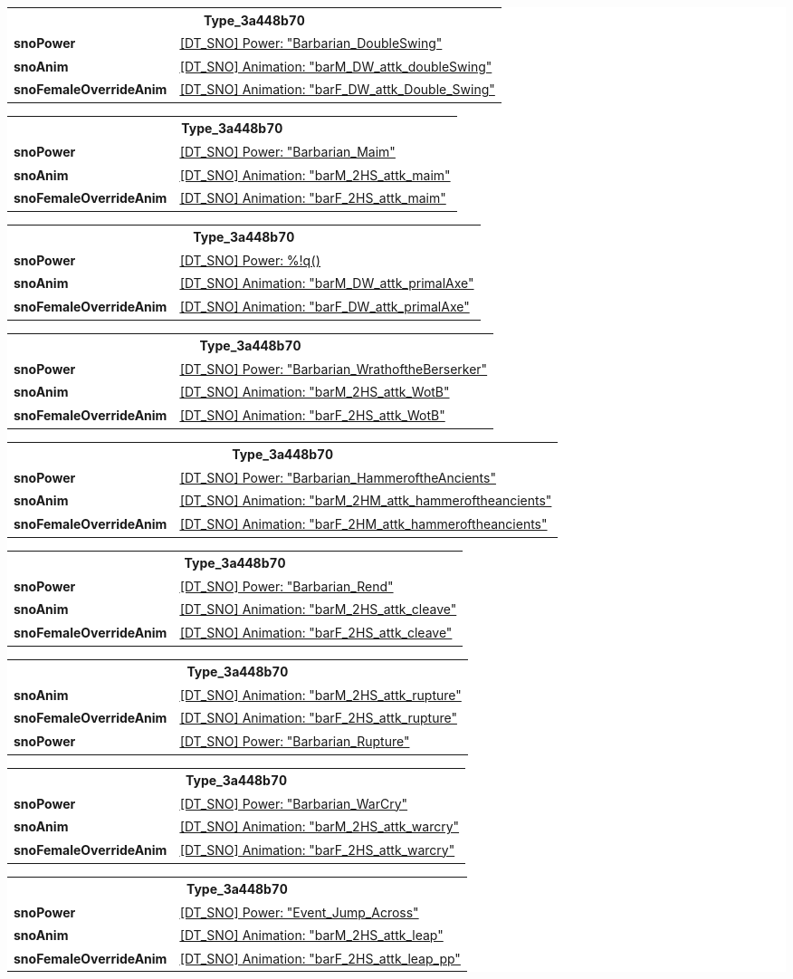 
<table><tr><th colspan="100%">Type_3a448b70</th></tr><tr><td><b>snoPower</b></td><td><a href="..\Power\Barbarian_DoubleSwing.pow.md">[DT_SNO] Power: "Barbarian_DoubleSwing"</a></td></tr><tr><td><b>snoAnim</b></td><td><a href="..\Anim\barM_DW_attk_doubleSwing.ani.md">[DT_SNO] Animation: "barM_DW_attk_doubleSwing"</a></td></tr><tr><td><b>snoFemaleOverrideAnim</b></td><td><a href="..\Anim\barF_DW_attk_Double_Swing.ani.md">[DT_SNO] Animation: "barF_DW_attk_Double_Swing"</a></td></tr></table>


<table><tr><th colspan="100%">Type_3a448b70</th></tr><tr><td><b>snoPower</b></td><td><a href="..\Power\Barbarian_Maim.pow.md">[DT_SNO] Power: "Barbarian_Maim"</a></td></tr><tr><td><b>snoAnim</b></td><td><a href="..\Anim\barM_2HS_attk_maim.ani.md">[DT_SNO] Animation: "barM_2HS_attk_maim"</a></td></tr><tr><td><b>snoFemaleOverrideAnim</b></td><td><a href="..\Anim\barF_2HS_attk_maim.ani.md">[DT_SNO] Animation: "barF_2HS_attk_maim"</a></td></tr></table>


<table><tr><th colspan="100%">Type_3a448b70</th></tr><tr><td><b>snoPower</b></td><td><a href="#UKNOWN">[DT_SNO] Power: %!q(<nil>)</a></td></tr><tr><td><b>snoAnim</b></td><td><a href="..\Anim\barM_DW_attk_primalAxe.ani.md">[DT_SNO] Animation: "barM_DW_attk_primalAxe"</a></td></tr><tr><td><b>snoFemaleOverrideAnim</b></td><td><a href="..\Anim\barF_DW_attk_primalAxe.ani.md">[DT_SNO] Animation: "barF_DW_attk_primalAxe"</a></td></tr></table>


<table><tr><th colspan="100%">Type_3a448b70</th></tr><tr><td><b>snoPower</b></td><td><a href="..\Power\Barbarian_WrathoftheBerserker.pow.md">[DT_SNO] Power: "Barbarian_WrathoftheBerserker"</a></td></tr><tr><td><b>snoAnim</b></td><td><a href="..\Anim\barM_2HS_attk_WotB.ani.md">[DT_SNO] Animation: "barM_2HS_attk_WotB"</a></td></tr><tr><td><b>snoFemaleOverrideAnim</b></td><td><a href="..\Anim\barF_2HS_attk_WotB.ani.md">[DT_SNO] Animation: "barF_2HS_attk_WotB"</a></td></tr></table>


<table><tr><th colspan="100%">Type_3a448b70</th></tr><tr><td><b>snoPower</b></td><td><a href="..\Power\Barbarian_HammeroftheAncients.pow.md">[DT_SNO] Power: "Barbarian_HammeroftheAncients"</a></td></tr><tr><td><b>snoAnim</b></td><td><a href="..\Anim\barM_2HM_attk_hammeroftheancients.ani.md">[DT_SNO] Animation: "barM_2HM_attk_hammeroftheancients"</a></td></tr><tr><td><b>snoFemaleOverrideAnim</b></td><td><a href="..\Anim\barF_2HM_attk_hammeroftheancients.ani.md">[DT_SNO] Animation: "barF_2HM_attk_hammeroftheancients"</a></td></tr></table>


<table><tr><th colspan="100%">Type_3a448b70</th></tr><tr><td><b>snoPower</b></td><td><a href="..\Power\Barbarian_Rend.pow.md">[DT_SNO] Power: "Barbarian_Rend"</a></td></tr><tr><td><b>snoAnim</b></td><td><a href="..\Anim\barM_2HS_attk_cleave.ani.md">[DT_SNO] Animation: "barM_2HS_attk_cleave"</a></td></tr><tr><td><b>snoFemaleOverrideAnim</b></td><td><a href="..\Anim\barF_2HS_attk_cleave.ani.md">[DT_SNO] Animation: "barF_2HS_attk_cleave"</a></td></tr></table>


<table><tr><th colspan="100%">Type_3a448b70</th></tr><tr><td><b>snoAnim</b></td><td><a href="..\Anim\barM_2HS_attk_rupture.ani.md">[DT_SNO] Animation: "barM_2HS_attk_rupture"</a></td></tr><tr><td><b>snoFemaleOverrideAnim</b></td><td><a href="..\Anim\barF_2HS_attk_rupture.ani.md">[DT_SNO] Animation: "barF_2HS_attk_rupture"</a></td></tr><tr><td><b>snoPower</b></td><td><a href="..\Power\Barbarian_Rupture.pow.md">[DT_SNO] Power: "Barbarian_Rupture"</a></td></tr></table>


<table><tr><th colspan="100%">Type_3a448b70</th></tr><tr><td><b>snoPower</b></td><td><a href="..\Power\Barbarian_WarCry.pow.md">[DT_SNO] Power: "Barbarian_WarCry"</a></td></tr><tr><td><b>snoAnim</b></td><td><a href="..\Anim\barM_2HS_attk_warcry.ani.md">[DT_SNO] Animation: "barM_2HS_attk_warcry"</a></td></tr><tr><td><b>snoFemaleOverrideAnim</b></td><td><a href="..\Anim\barF_2HS_attk_warcry.ani.md">[DT_SNO] Animation: "barF_2HS_attk_warcry"</a></td></tr></table>


<table><tr><th colspan="100%">Type_3a448b70</th></tr><tr><td><b>snoPower</b></td><td><a href="..\Power\Event_Jump_Across.pow.md">[DT_SNO] Power: "Event_Jump_Across"</a></td></tr><tr><td><b>snoAnim</b></td><td><a href="..\Anim\barM_2HS_attk_leap.ani.md">[DT_SNO] Animation: "barM_2HS_attk_leap"</a></td></tr><tr><td><b>snoFemaleOverrideAnim</b></td><td><a href="..\Anim\barF_2HS_attk_leap_pp.ani.md">[DT_SNO] Animation: "barF_2HS_attk_leap_pp"</a></td></tr></table>
